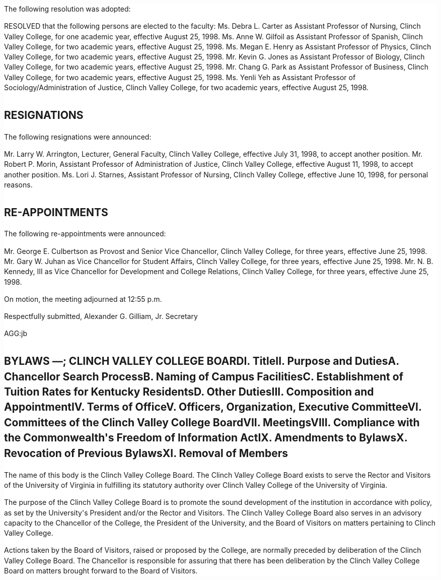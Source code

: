 The following resolution was adopted:

RESOLVED that the following persons are elected to the faculty: Ms. Debra L. Carter as Assistant Professor of Nursing, Clinch Valley College, for one academic year, effective August 25, 1998. Ms. Anne W. Gilfoil as Assistant Professor of Spanish, Clinch Valley College, for two academic years, effective August 25, 1998. Ms. Megan E. Henry as Assistant Professor of Physics, Clinch Valley College, for two academic years, effective August 25, 1998. Mr. Kevin G. Jones as Assistant Professor of Biology, Clinch Valley College, for two academic years, effective August 25, 1998. Mr. Chang G. Park as Assistant Professor of Business, Clinch Valley College, for two academic years, effective August 25, 1998. Ms. Yenli Yeh as Assistant Professor of Sociology/Administration of Justice, Clinch Valley College, for two academic years, effective August 25, 1998.

RESIGNATIONS
------------

The following resignations were announced:

Mr. Larry W. Arrington, Lecturer, General Faculty, Clinch Valley College, effective July 31, 1998, to accept another position. Mr. Robert P. Morin, Assistant Professor of Administration of Justice, Clinch Valley College, effective August 11, 1998, to accept another position. Ms. Lori J. Starnes, Assistant Professor of Nursing, Clinch Valley College, effective June 10, 1998, for personal reasons.

RE-APPOINTMENTS
---------------

The following re-appointments were announced:

Mr. George E. Culbertson as Provost and Senior Vice Chancellor, Clinch Valley College, for three years, effective June 25, 1998. Mr. Gary W. Juhan as Vice Chancellor for Student Affairs, Clinch Valley College, for three years, effective June 25, 1998. Mr. N. B. Kennedy, III as Vice Chancellor for Development and College Relations, Clinch Valley College, for three years, effective June 25, 1998.

On motion, the meeting adjourned at 12:55 p.m.

Respectfully submitted, Alexander G. Gilliam, Jr. Secretary

AGG:jb

BYLAWS —; CLINCH VALLEY COLLEGE BOARDI. TitleII. Purpose and DutiesA. Chancellor Search ProcessB. Naming of Campus FacilitiesC. Establishment of Tuition Rates for Kentucky ResidentsD. Other DutiesIII. Composition and AppointmentIV. Terms of OfficeV. Officers, Organization, Executive CommitteeVI. Committees of the Clinch Valley College BoardVII. MeetingsVIII. Compliance with the Commonwealth's Freedom of Information ActIX. Amendments to BylawsX. Revocation of Previous BylawsXI. Removal of Members
--------------------------------------------------------------------------------------------------------------------------------------------------------------------------------------------------------------------------------------------------------------------------------------------------------------------------------------------------------------------------------------------------------------------------------------------------------------------------------------------------------------------

The name of this body is the Clinch Valley College Board. The Clinch Valley College Board exists to serve the Rector and Visitors of the University of Virginia in fulfilling its statutory authority over Clinch Valley College of the University of Virginia.

The purpose of the Clinch Valley College Board is to promote the sound development of the institution in accordance with policy, as set by the University's President and/or the Rector and Visitors. The Clinch Valley College Board also serves in an advisory capacity to the Chancellor of the College, the President of the University, and the Board of Visitors on matters pertaining to Clinch Valley College.

Actions taken by the Board of Visitors, raised or proposed by the College, are normally preceded by deliberation of the Clinch Valley College Board. The Chancellor is responsible for assuring that there has been deliberation by the Clinch Valley College Board on matters brought forward to the Board of Visitors.
